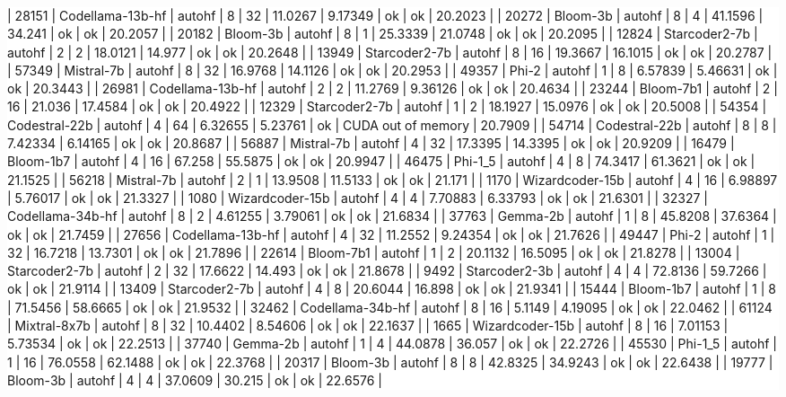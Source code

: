 | 28151 | Codellama-13b-hf | autohf   |             8 |               32 |        11.0267    |          9.17349   | ok                 | ok                 |     20.2023   |
| 20272 | Bloom-3b         | autohf   |             8 |                4 |        41.1596    |         34.241     | ok                 | ok                 |     20.2057   |
| 20182 | Bloom-3b         | autohf   |             8 |                1 |        25.3339    |         21.0748    | ok                 | ok                 |     20.2095   |
| 12824 | Starcoder2-7b    | autohf   |             2 |                2 |        18.0121    |         14.977     | ok                 | ok                 |     20.2648   |
| 13949 | Starcoder2-7b    | autohf   |             8 |               16 |        19.3667    |         16.1015    | ok                 | ok                 |     20.2787   |
| 57349 | Mistral-7b       | autohf   |             8 |               32 |        16.9768    |         14.1126    | ok                 | ok                 |     20.2953   |
| 49357 | Phi-2            | autohf   |             1 |                8 |         6.57839   |          5.46631   | ok                 | ok                 |     20.3443   |
| 26981 | Codellama-13b-hf | autohf   |             2 |                2 |        11.2769    |          9.36126   | ok                 | ok                 |     20.4634   |
| 23244 | Bloom-7b1        | autohf   |             2 |               16 |        21.036     |         17.4584    | ok                 | ok                 |     20.4922   |
| 12329 | Starcoder2-7b    | autohf   |             1 |                2 |        18.1927    |         15.0976    | ok                 | ok                 |     20.5008   |
| 54354 | Codestral-22b    | autohf   |             4 |               64 |         6.32655   |          5.23761   | ok                 | CUDA out of memory |     20.7909   |
| 54714 | Codestral-22b    | autohf   |             8 |                8 |         7.42334   |          6.14165   | ok                 | ok                 |     20.8687   |
| 56887 | Mistral-7b       | autohf   |             4 |               32 |        17.3395    |         14.3395    | ok                 | ok                 |     20.9209   |
| 16479 | Bloom-1b7        | autohf   |             4 |               16 |        67.258     |         55.5875    | ok                 | ok                 |     20.9947   |
| 46475 | Phi-1_5          | autohf   |             4 |                8 |        74.3417    |         61.3621    | ok                 | ok                 |     21.1525   |
| 56218 | Mistral-7b       | autohf   |             2 |                1 |        13.9508    |         11.5133    | ok                 | ok                 |     21.171    |
|  1170 | Wizardcoder-15b  | autohf   |             4 |               16 |         6.98897   |          5.76017   | ok                 | ok                 |     21.3327   |
|  1080 | Wizardcoder-15b  | autohf   |             4 |                4 |         7.70883   |          6.33793   | ok                 | ok                 |     21.6301   |
| 32327 | Codellama-34b-hf | autohf   |             8 |                2 |         4.61255   |          3.79061   | ok                 | ok                 |     21.6834   |
| 37763 | Gemma-2b         | autohf   |             1 |                8 |        45.8208    |         37.6364    | ok                 | ok                 |     21.7459   |
| 27656 | Codellama-13b-hf | autohf   |             4 |               32 |        11.2552    |          9.24354   | ok                 | ok                 |     21.7626   |
| 49447 | Phi-2            | autohf   |             1 |               32 |        16.7218    |         13.7301    | ok                 | ok                 |     21.7896   |
| 22614 | Bloom-7b1        | autohf   |             1 |                2 |        20.1132    |         16.5095    | ok                 | ok                 |     21.8278   |
| 13004 | Starcoder2-7b    | autohf   |             2 |               32 |        17.6622    |         14.493     | ok                 | ok                 |     21.8678   |
|  9492 | Starcoder2-3b    | autohf   |             4 |                4 |        72.8136    |         59.7266    | ok                 | ok                 |     21.9114   |
| 13409 | Starcoder2-7b    | autohf   |             4 |                8 |        20.6044    |         16.898     | ok                 | ok                 |     21.9341   |
| 15444 | Bloom-1b7        | autohf   |             1 |                8 |        71.5456    |         58.6665    | ok                 | ok                 |     21.9532   |
| 32462 | Codellama-34b-hf | autohf   |             8 |               16 |         5.1149    |          4.19095   | ok                 | ok                 |     22.0462   |
| 61124 | Mixtral-8x7b     | autohf   |             8 |               32 |        10.4402    |          8.54606   | ok                 | ok                 |     22.1637   |
|  1665 | Wizardcoder-15b  | autohf   |             8 |               16 |         7.01153   |          5.73534   | ok                 | ok                 |     22.2513   |
| 37740 | Gemma-2b         | autohf   |             1 |                4 |        44.0878    |         36.057     | ok                 | ok                 |     22.2726   |
| 45530 | Phi-1_5          | autohf   |             1 |               16 |        76.0558    |         62.1488    | ok                 | ok                 |     22.3768   |
| 20317 | Bloom-3b         | autohf   |             8 |                8 |        42.8325    |         34.9243    | ok                 | ok                 |     22.6438   |
| 19777 | Bloom-3b         | autohf   |             4 |                4 |        37.0609    |         30.215     | ok                 | ok                 |     22.6576   |